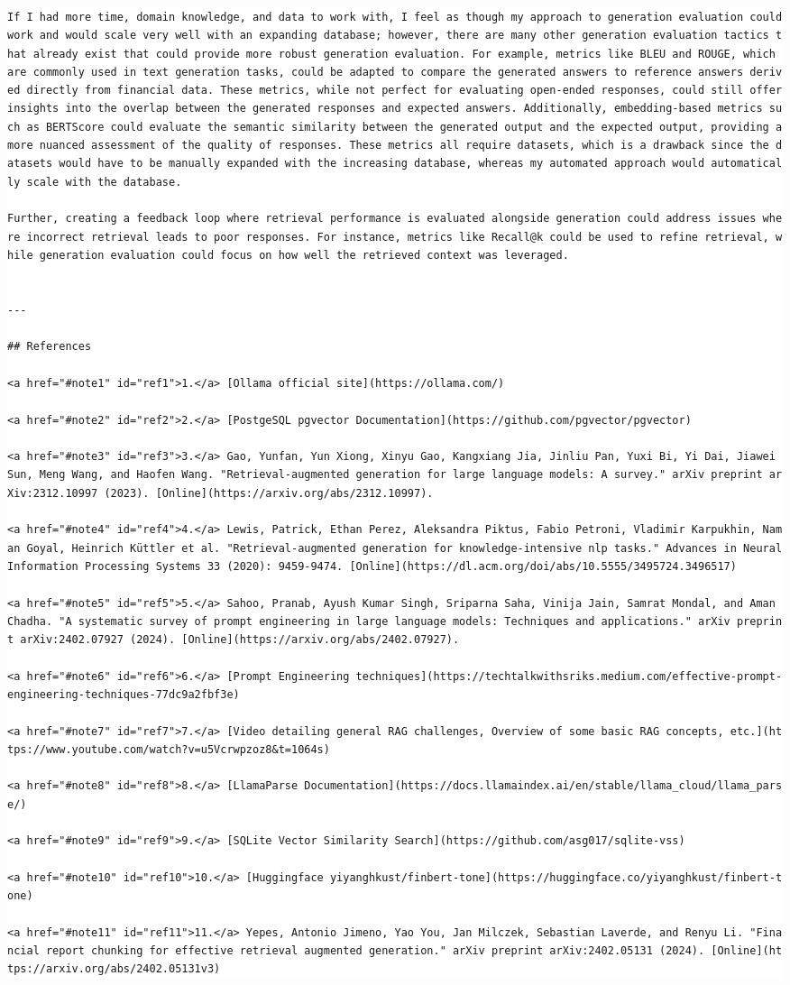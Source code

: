 ```
If I had more time, domain knowledge, and data to work with, I feel as though my approach to generation evaluation could work and would scale very well with an expanding database; however, there are many other generation evaluation tactics that already exist that could provide more robust generation evaluation. For example, metrics like BLEU and ROUGE, which are commonly used in text generation tasks, could be adapted to compare the generated answers to reference answers derived directly from financial data. These metrics, while not perfect for evaluating open-ended responses, could still offer insights into the overlap between the generated responses and expected answers. Additionally, embedding-based metrics such as BERTScore could evaluate the semantic similarity between the generated output and the expected output, providing a more nuanced assessment of the quality of responses. These metrics all require datasets, which is a drawback since the datasets would have to be manually expanded with the increasing database, whereas my automated approach would automatically scale with the database. 

Further, creating a feedback loop where retrieval performance is evaluated alongside generation could address issues where incorrect retrieval leads to poor responses. For instance, metrics like Recall@k could be used to refine retrieval, while generation evaluation could focus on how well the retrieved context was leveraged.


---

## References

<a href="#note1" id="ref1">1.</a> [Ollama official site](https://ollama.com/)

<a href="#note2" id="ref2">2.</a> [PostgeSQL pgvector Documentation](https://github.com/pgvector/pgvector)

<a href="#note3" id="ref3">3.</a> Gao, Yunfan, Yun Xiong, Xinyu Gao, Kangxiang Jia, Jinliu Pan, Yuxi Bi, Yi Dai, Jiawei Sun, Meng Wang, and Haofen Wang. "Retrieval-augmented generation for large language models: A survey." arXiv preprint arXiv:2312.10997 (2023). [Online](https://arxiv.org/abs/2312.10997).

<a href="#note4" id="ref4">4.</a> Lewis, Patrick, Ethan Perez, Aleksandra Piktus, Fabio Petroni, Vladimir Karpukhin, Naman Goyal, Heinrich Küttler et al. "Retrieval-augmented generation for knowledge-intensive nlp tasks." Advances in Neural Information Processing Systems 33 (2020): 9459-9474. [Online](https://dl.acm.org/doi/abs/10.5555/3495724.3496517)

<a href="#note5" id="ref5">5.</a> Sahoo, Pranab, Ayush Kumar Singh, Sriparna Saha, Vinija Jain, Samrat Mondal, and Aman Chadha. "A systematic survey of prompt engineering in large language models: Techniques and applications." arXiv preprint arXiv:2402.07927 (2024). [Online](https://arxiv.org/abs/2402.07927).

<a href="#note6" id="ref6">6.</a> [Prompt Engineering techniques](https://techtalkwithsriks.medium.com/effective-prompt-engineering-techniques-77dc9a2fbf3e)

<a href="#note7" id="ref7">7.</a> [Video detailing general RAG challenges, Overview of some basic RAG concepts, etc.](https://www.youtube.com/watch?v=u5Vcrwpzoz8&t=1064s)

<a href="#note8" id="ref8">8.</a> [LlamaParse Documentation](https://docs.llamaindex.ai/en/stable/llama_cloud/llama_parse/)

<a href="#note9" id="ref9">9.</a> [SQLite Vector Similarity Search](https://github.com/asg017/sqlite-vss)

<a href="#note10" id="ref10">10.</a> [Huggingface yiyanghkust/finbert-tone](https://huggingface.co/yiyanghkust/finbert-tone)

<a href="#note11" id="ref11">11.</a> Yepes, Antonio Jimeno, Yao You, Jan Milczek, Sebastian Laverde, and Renyu Li. "Financial report chunking for effective retrieval augmented generation." arXiv preprint arXiv:2402.05131 (2024). [Online](https://arxiv.org/abs/2402.05131v3)

```